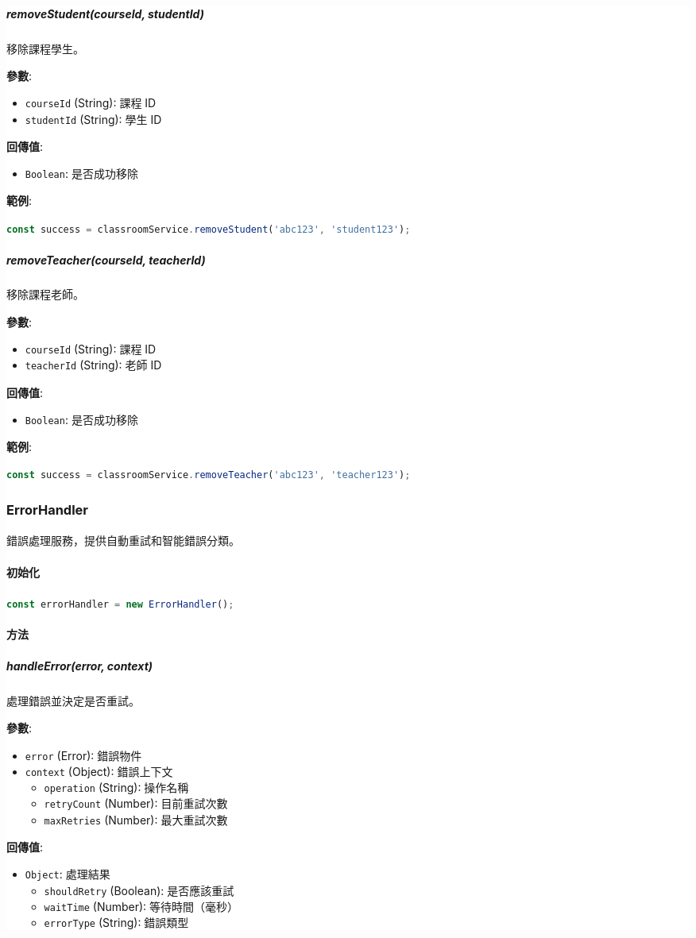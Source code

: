 ##### removeStudent(courseId, studentId)

移除課程學生。

**參數**:
- `courseId` (String): 課程 ID
- `studentId` (String): 學生 ID

**回傳值**: 
- `Boolean`: 是否成功移除

**範例**:
```javascript
const success = classroomService.removeStudent('abc123', 'student123');
```

##### removeTeacher(courseId, teacherId)

移除課程老師。

**參數**:
- `courseId` (String): 課程 ID
- `teacherId` (String): 老師 ID

**回傳值**: 
- `Boolean`: 是否成功移除

**範例**:
```javascript
const success = classroomService.removeTeacher('abc123', 'teacher123');
```

### ErrorHandler

錯誤處理服務，提供自動重試和智能錯誤分類。

#### 初始化

```javascript
const errorHandler = new ErrorHandler();
```

#### 方法

##### handleError(error, context)

處理錯誤並決定是否重試。

**參數**:
- `error` (Error): 錯誤物件
- `context` (Object): 錯誤上下文
  - `operation` (String): 操作名稱
  - `retryCount` (Number): 目前重試次數
  - `maxRetries` (Number): 最大重試次數

**回傳值**: 
- `Object`: 處理結果
  - `shouldRetry` (Boolean): 是否應該重試
  - `waitTime` (Number): 等待時間（毫秒）
  - `errorType` (String): 錯誤類型
